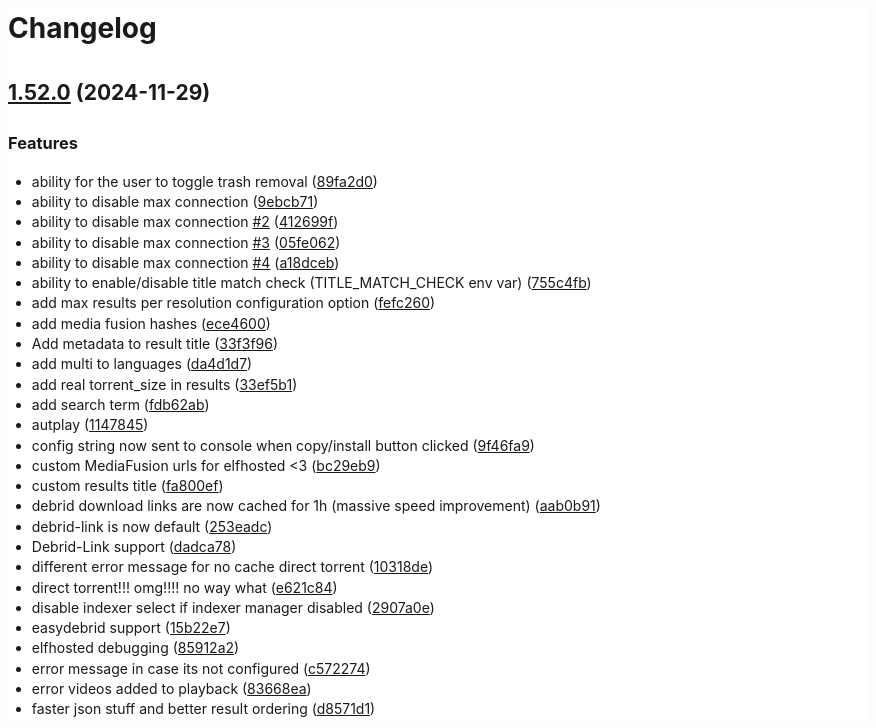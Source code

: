 # Changelog

## [1.52.0](https://github.com/dreulavelle/comet/compare/v1.51.0...v1.52.0) (2024-11-29)


### Features

* ability for the user to toggle trash removal ([89fa2d0](https://github.com/dreulavelle/comet/commit/89fa2d024dca6c7ccab0438893f6a5e45c475d07))
* ability to disable max connection ([9ebcb71](https://github.com/dreulavelle/comet/commit/9ebcb71ef1cd48ed9ac3079838cf4b2da1575cc2))
* ability to disable max connection [#2](https://github.com/dreulavelle/comet/issues/2) ([412699f](https://github.com/dreulavelle/comet/commit/412699fb55a77069ef17c0e5f826d87cca2d7c8d))
* ability to disable max connection [#3](https://github.com/dreulavelle/comet/issues/3) ([05fe062](https://github.com/dreulavelle/comet/commit/05fe06294b0471a2cd8e7cfb3c3b96a9863e1f6a))
* ability to disable max connection [#4](https://github.com/dreulavelle/comet/issues/4) ([a18dceb](https://github.com/dreulavelle/comet/commit/a18dceb01c49f4a0fee50b3afda11b5008da3085))
* ability to enable/disable title match check (TITLE_MATCH_CHECK env var) ([755c4fb](https://github.com/dreulavelle/comet/commit/755c4fb8d21e74576aa615c7d84b399ebedeb45a))
* add max results per resolution configuration option ([fefc260](https://github.com/dreulavelle/comet/commit/fefc260b083e46ac062ede04abd694c9841f7c42))
* add media fusion hashes ([ece4600](https://github.com/dreulavelle/comet/commit/ece4600ddec3bfc64cd39ce3fdb667b022c2cd35))
* Add metadata to result title ([33f3f96](https://github.com/dreulavelle/comet/commit/33f3f96b8c0d2416c8cdb1db8614970f714708ae))
* add multi to languages ([da4d1d7](https://github.com/dreulavelle/comet/commit/da4d1d7cc2a4fc590c6acb0a7c0f43be9fc54568))
* add real torrent_size in results ([33ef5b1](https://github.com/dreulavelle/comet/commit/33ef5b119fa9f01bb914ba969bf19f95b61a761f))
* add search term ([fdb62ab](https://github.com/dreulavelle/comet/commit/fdb62ab60adb046e92279f7f5c2578d9b54fd8bc))
* autplay ([1147845](https://github.com/dreulavelle/comet/commit/1147845640a628bda61e0355f186d425587cb989))
* config string now sent to console when copy/install button clicked ([9f46fa9](https://github.com/dreulavelle/comet/commit/9f46fa98ddfdd9a0466f200144cd72dc09a8e160))
* custom MediaFusion urls for elfhosted &lt;3 ([bc29eb9](https://github.com/dreulavelle/comet/commit/bc29eb9582dca426ad58cc770f7d7d4d0cd6acd0))
* custom results title ([fa800ef](https://github.com/dreulavelle/comet/commit/fa800ef6b6a0f8ba91ebe2ebfa21147f9cb667a1))
* debrid download links are now cached for 1h (massive speed improvement) ([aab0b91](https://github.com/dreulavelle/comet/commit/aab0b918bd205b668ce15510c13d672efb5ed923))
* debrid-link is now default ([253eadc](https://github.com/dreulavelle/comet/commit/253eadc322e8138f61b638567aaaed9d3c23b85a))
* Debrid-Link support ([dadca78](https://github.com/dreulavelle/comet/commit/dadca784b1ddddbbde1d7db59e2d12039a99f60a))
* different error message for no cache direct torrent ([10318de](https://github.com/dreulavelle/comet/commit/10318decebf4989fe6416181fceb03ef10b0186f))
* direct torrent!!! omg!!!! no way what ([e621c84](https://github.com/dreulavelle/comet/commit/e621c84237b3514d9b954666c182b135cc686f99))
* disable indexer select if indexer manager disabled ([2907a0e](https://github.com/dreulavelle/comet/commit/2907a0e25ca3da405b309e0c90ce7d191e7825f7))
* easydebrid support ([15b22e7](https://github.com/dreulavelle/comet/commit/15b22e75aa4c4e0d32e3dbc8d76cd1c45eeedde6))
* elfhosted debugging ([85912a2](https://github.com/dreulavelle/comet/commit/85912a273b12a5a3fae1b7a4d5546022d304b4de))
* error message in case its not configured ([c572274](https://github.com/dreulavelle/comet/commit/c572274fc9fc520c85d93bff407fcd033c0f0937))
* error videos added to playback ([83668ea](https://github.com/dreulavelle/comet/commit/83668ea3c15858504dfbb58fae5764995dc30bf9))
* faster json stuff and better result ordering ([d8571d1](https://github.com/dreulavelle/comet/commit/d8571d189bda8bf3130695e921d5225dabddf698))